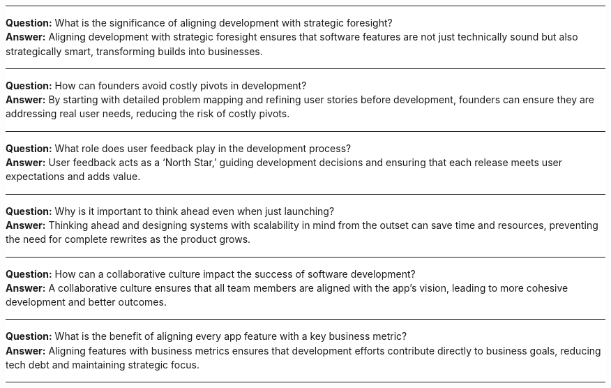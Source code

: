 <hr class="wp-block-separator has-alpha-channel-opacity"/>
<p><strong>Question:</strong> What is the significance of aligning development with strategic foresight?<br/><strong>Answer:</strong> Aligning development with strategic foresight ensures that software features are not just technically sound but also strategically smart, transforming builds into businesses. </p>
<hr class="wp-block-separator has-alpha-channel-opacity"/>
<p><strong>Question:</strong> How can founders avoid costly pivots in development?<br/><strong>Answer:</strong> By starting with detailed problem mapping and refining user stories before development, founders can ensure they are addressing real user needs, reducing the risk of costly pivots.</p>
<hr class="wp-block-separator has-alpha-channel-opacity"/>
<p><strong>Question:</strong> What role does user feedback play in the development process?<br/><strong>Answer:</strong> User feedback acts as a ‘North Star,’ guiding development decisions and ensuring that each release meets user expectations and adds value.</p>
<hr class="wp-block-separator has-alpha-channel-opacity"/>
<p><strong>Question:</strong> Why is it important to think ahead even when just launching?<br/><strong>Answer:</strong> Thinking ahead and designing systems with scalability in mind from the outset can save time and resources, preventing the need for complete rewrites as the product grows. </p>
<hr class="wp-block-separator has-alpha-channel-opacity"/>
<p><strong>Question:</strong> How can a collaborative culture impact the success of software development?<br/><strong>Answer:</strong> A collaborative culture ensures that all team members are aligned with the app’s vision, leading to more cohesive development and better outcomes. </p>
<hr class="wp-block-separator has-alpha-channel-opacity"/>
<p><strong>Question:</strong> What is the benefit of aligning every app feature with a key business metric?<br/><strong>Answer:</strong> Aligning features with business metrics ensures that development efforts contribute directly to business goals, reducing tech debt and maintaining strategic focus.</p>
<hr class="wp-block-separator has-alpha-channel-opacity"/>




</div> <footer aria-label="Entry meta" class="entry-meta">
</footer>
</div>
